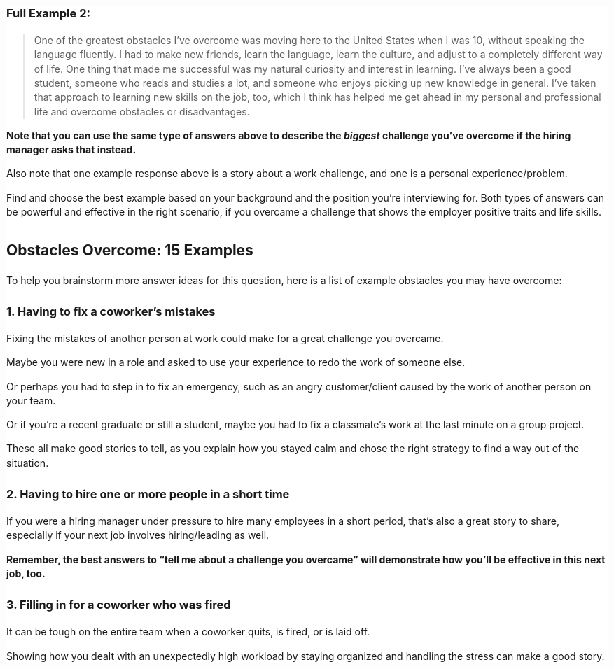 ### Full Example 2:

> One of the greatest obstacles I’ve overcome was moving here to the United States when I was 10, without speaking the language fluently. I had to make new friends, learn the language, learn the culture, and adjust to a completely different way of life. One thing that made me successful was my natural curiosity and interest in learning. I’ve always been a good student, someone who reads and studies a lot, and someone who enjoys picking up new knowledge in general. I’ve taken that approach to learning new skills on the job, too, which I think has helped me get ahead in my personal and professional life and overcome obstacles or disadvantages.
> 

**Note that you can use the same type of answers above to describe the *biggest* challenge you’ve overcome if the hiring manager asks that instead.**

Also note that one example response above is a story about a work challenge, and one is a personal experience/problem.

Find and choose the best example based on your background and the position you’re interviewing for. Both types of answers can be powerful and effective in the right scenario, if you overcame a challenge that shows the employer positive traits and life skills.

## Obstacles Overcome: 15 Examples

To help you brainstorm more answer ideas for this question, here is a list of example obstacles you may have overcome:

### 1. Having to fix a coworker’s mistakes

Fixing the mistakes of another person at work could make for a great challenge you overcame.

Maybe you were new in a role and asked to use your experience to redo the work of someone else.

Or perhaps you had to step in to fix an emergency, such as an angry customer/client caused by the work of another person on your team.

Or if you’re a recent graduate or still a student, maybe you had to fix a classmate’s work at the last minute on a group project.

These all make good stories to tell, as you explain how you stayed calm and chose the right strategy to find a way out of the situation.

### 2. Having to hire one or more people in a short time

If you were a hiring manager under pressure to hire many employees in a short period, that’s also a great story to share, especially if your next job involves hiring/leading as well.

**Remember, the best answers to “tell me about a challenge you overcame” will demonstrate how you’ll be effective in this next job, too.**

### 3. Filling in for a coworker who was fired

It can be tough on the entire team when a coworker quits, is fired, or is laid off.

Showing how you dealt with an unexpectedly high workload by [staying organized](https://careersidekick.com/how-you-stay-organized/) and [handling the stress](https://careersidekick.com/how-you-handle-stress/) can make a good story.
